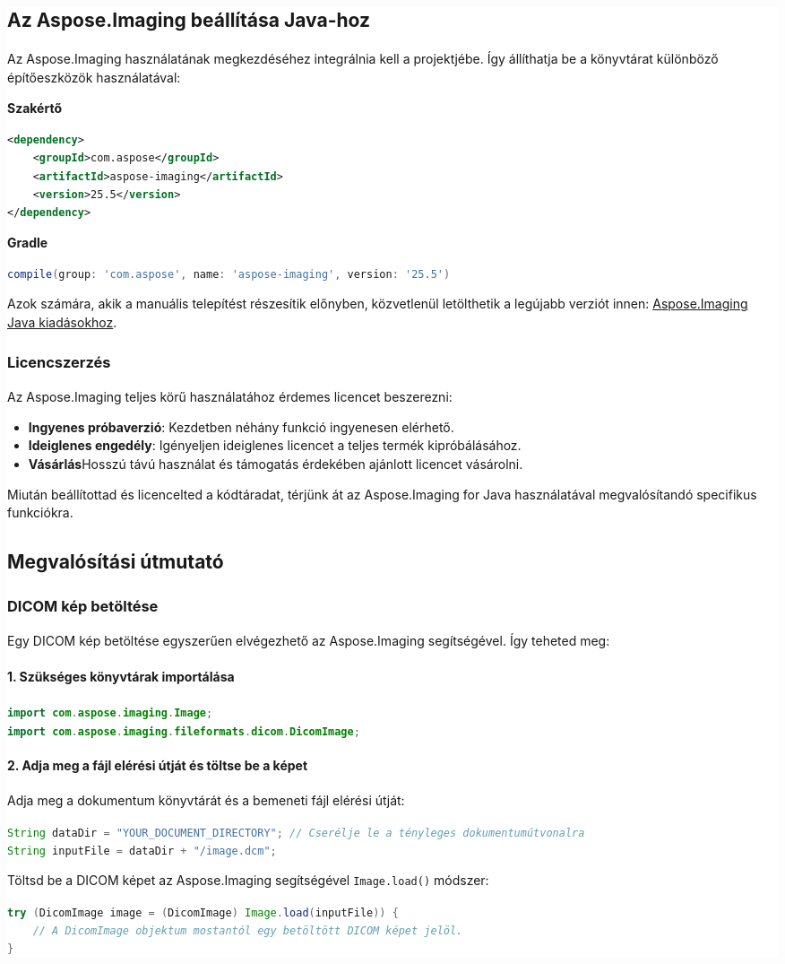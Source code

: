 ## Az Aspose.Imaging beállítása Java-hoz

Az Aspose.Imaging használatának megkezdéséhez integrálnia kell a projektjébe. Így állíthatja be a könyvtárat különböző építőeszközök használatával:

**Szakértő**
```xml
<dependency>
    <groupId>com.aspose</groupId>
    <artifactId>aspose-imaging</artifactId>
    <version>25.5</version>
</dependency>
```

**Gradle**
```gradle
compile(group: 'com.aspose', name: 'aspose-imaging', version: '25.5')
```

Azok számára, akik a manuális telepítést részesítik előnyben, közvetlenül letölthetik a legújabb verziót innen: [Aspose.Imaging Java kiadásokhoz](https://releases.aspose.com/imaging/java/).

### Licencszerzés

Az Aspose.Imaging teljes körű használatához érdemes licencet beszerezni:
- **Ingyenes próbaverzió**: Kezdetben néhány funkció ingyenesen elérhető.
- **Ideiglenes engedély**: Igényeljen ideiglenes licencet a teljes termék kipróbálásához.
- **Vásárlás**Hosszú távú használat és támogatás érdekében ajánlott licencet vásárolni.

Miután beállítottad és licencelted a kódtáradat, térjünk át az Aspose.Imaging for Java használatával megvalósítandó specifikus funkciókra.

## Megvalósítási útmutató

### DICOM kép betöltése

Egy DICOM kép betöltése egyszerűen elvégezhető az Aspose.Imaging segítségével. Így teheted meg:

#### 1. Szükséges könyvtárak importálása
```java
import com.aspose.imaging.Image;
import com.aspose.imaging.fileformats.dicom.DicomImage;
```

#### 2. Adja meg a fájl elérési útját és töltse be a képet

Adja meg a dokumentum könyvtárát és a bemeneti fájl elérési útját:
```java
String dataDir = "YOUR_DOCUMENT_DIRECTORY"; // Cserélje le a tényleges dokumentumútvonalra
String inputFile = dataDir + "/image.dcm";
```
Töltsd be a DICOM képet az Aspose.Imaging segítségével `Image.load()` módszer:
```java
try (DicomImage image = (DicomImage) Image.load(inputFile)) {
    // A DicomImage objektum mostantól egy betöltött DICOM képet jelöl.
}
```
